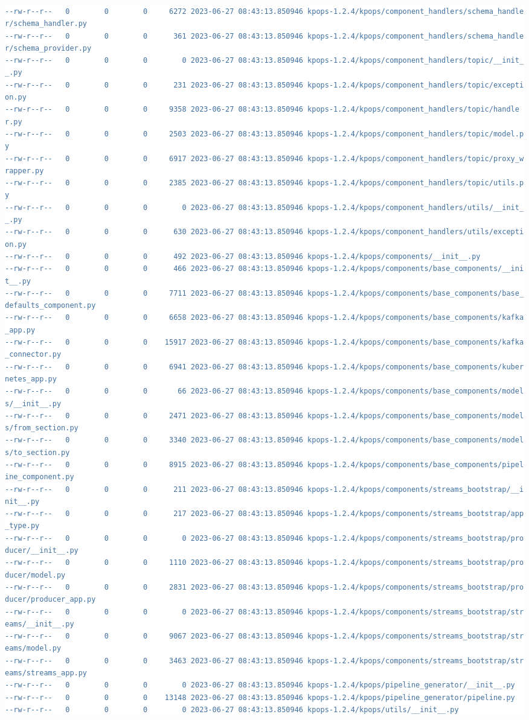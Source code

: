 ```diff
--rw-r--r--   0        0        0     6272 2023-06-27 08:43:13.850946 kpops-1.2.4/kpops/component_handlers/schema_handler/schema_handler.py
--rw-r--r--   0        0        0      361 2023-06-27 08:43:13.850946 kpops-1.2.4/kpops/component_handlers/schema_handler/schema_provider.py
--rw-r--r--   0        0        0        0 2023-06-27 08:43:13.850946 kpops-1.2.4/kpops/component_handlers/topic/__init__.py
--rw-r--r--   0        0        0      231 2023-06-27 08:43:13.850946 kpops-1.2.4/kpops/component_handlers/topic/exception.py
--rw-r--r--   0        0        0     9358 2023-06-27 08:43:13.850946 kpops-1.2.4/kpops/component_handlers/topic/handler.py
--rw-r--r--   0        0        0     2503 2023-06-27 08:43:13.850946 kpops-1.2.4/kpops/component_handlers/topic/model.py
--rw-r--r--   0        0        0     6917 2023-06-27 08:43:13.850946 kpops-1.2.4/kpops/component_handlers/topic/proxy_wrapper.py
--rw-r--r--   0        0        0     2385 2023-06-27 08:43:13.850946 kpops-1.2.4/kpops/component_handlers/topic/utils.py
--rw-r--r--   0        0        0        0 2023-06-27 08:43:13.850946 kpops-1.2.4/kpops/component_handlers/utils/__init__.py
--rw-r--r--   0        0        0      630 2023-06-27 08:43:13.850946 kpops-1.2.4/kpops/component_handlers/utils/exception.py
--rw-r--r--   0        0        0      492 2023-06-27 08:43:13.850946 kpops-1.2.4/kpops/components/__init__.py
--rw-r--r--   0        0        0      466 2023-06-27 08:43:13.850946 kpops-1.2.4/kpops/components/base_components/__init__.py
--rw-r--r--   0        0        0     7711 2023-06-27 08:43:13.850946 kpops-1.2.4/kpops/components/base_components/base_defaults_component.py
--rw-r--r--   0        0        0     6658 2023-06-27 08:43:13.850946 kpops-1.2.4/kpops/components/base_components/kafka_app.py
--rw-r--r--   0        0        0    15917 2023-06-27 08:43:13.850946 kpops-1.2.4/kpops/components/base_components/kafka_connector.py
--rw-r--r--   0        0        0     6941 2023-06-27 08:43:13.850946 kpops-1.2.4/kpops/components/base_components/kubernetes_app.py
--rw-r--r--   0        0        0       66 2023-06-27 08:43:13.850946 kpops-1.2.4/kpops/components/base_components/models/__init__.py
--rw-r--r--   0        0        0     2471 2023-06-27 08:43:13.850946 kpops-1.2.4/kpops/components/base_components/models/from_section.py
--rw-r--r--   0        0        0     3340 2023-06-27 08:43:13.850946 kpops-1.2.4/kpops/components/base_components/models/to_section.py
--rw-r--r--   0        0        0     8915 2023-06-27 08:43:13.850946 kpops-1.2.4/kpops/components/base_components/pipeline_component.py
--rw-r--r--   0        0        0      211 2023-06-27 08:43:13.850946 kpops-1.2.4/kpops/components/streams_bootstrap/__init__.py
--rw-r--r--   0        0        0      217 2023-06-27 08:43:13.850946 kpops-1.2.4/kpops/components/streams_bootstrap/app_type.py
--rw-r--r--   0        0        0        0 2023-06-27 08:43:13.850946 kpops-1.2.4/kpops/components/streams_bootstrap/producer/__init__.py
--rw-r--r--   0        0        0     1110 2023-06-27 08:43:13.850946 kpops-1.2.4/kpops/components/streams_bootstrap/producer/model.py
--rw-r--r--   0        0        0     2831 2023-06-27 08:43:13.850946 kpops-1.2.4/kpops/components/streams_bootstrap/producer/producer_app.py
--rw-r--r--   0        0        0        0 2023-06-27 08:43:13.850946 kpops-1.2.4/kpops/components/streams_bootstrap/streams/__init__.py
--rw-r--r--   0        0        0     9067 2023-06-27 08:43:13.850946 kpops-1.2.4/kpops/components/streams_bootstrap/streams/model.py
--rw-r--r--   0        0        0     3463 2023-06-27 08:43:13.850946 kpops-1.2.4/kpops/components/streams_bootstrap/streams/streams_app.py
--rw-r--r--   0        0        0        0 2023-06-27 08:43:13.850946 kpops-1.2.4/kpops/pipeline_generator/__init__.py
--rw-r--r--   0        0        0    13148 2023-06-27 08:43:13.850946 kpops-1.2.4/kpops/pipeline_generator/pipeline.py
--rw-r--r--   0        0        0        0 2023-06-27 08:43:13.850946 kpops-1.2.4/kpops/utils/__init__.py
```